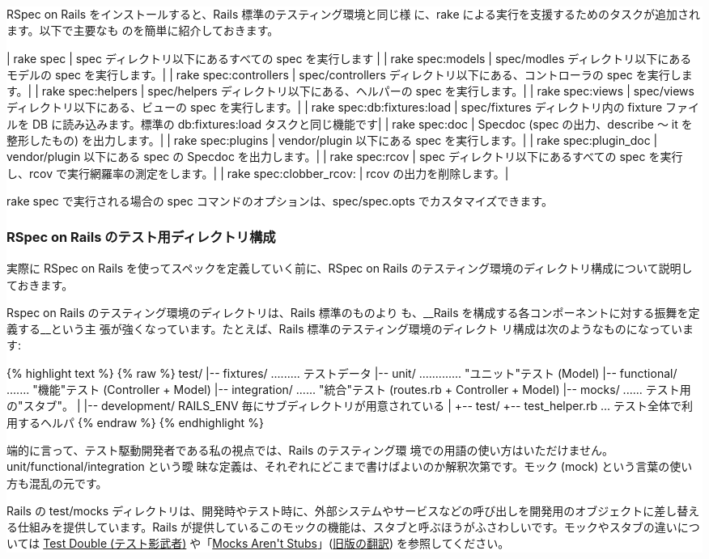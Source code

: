 RSpec on Rails をインストールすると、Rails 標準のテスティング環境と同じ様
に、rake による実行を支援するためのタスクが追加されます。以下で主要なも
のを簡単に紹介しておきます。

| rake spec                  |  spec ディレクトリ以下にあるすべての spec を実行します |
| rake spec:models           |  spec/modles ディレクトリ以下にあるモデルの spec を実行します。|
| rake spec:controllers      |  spec/controllers ディレクトリ以下にある、コントローラの spec を実行します。|
| rake spec:helpers          |  spec/helpers ディレクトリ以下にある、ヘルパーの spec を実行します。|
| rake spec:views            |  spec/views ディレクトリ以下にある、ビューの spec を実行します。|
| rake spec:db:fixtures:load |  spec/fixtures ディレクトリ内の fixture ファイルを DB に読み込みます。標準の db:fixtures:load タスクと同じ機能です|
| rake spec:doc              |  Specdoc (spec の出力、describe 〜 it を整形したもの) を出力します。|
| rake spec:plugins          |  vendor/plugin 以下にある spec を実行します。|
| rake spec:plugin_doc       |  vendor/plugin 以下にある spec の Specdoc を出力します。|
| rake spec:rcov             |  spec ディレクトリ以下にあるすべての spec を実行し、rcov で実行網羅率の測定をします。|
| rake spec:clobber_rcov:    |  rcov の出力を削除します。|


rake spec で実行される場合の spec コマンドのオプションは、spec/spec.opts でカスタマイズできます。

### RSpec on Rails のテスト用ディレクトリ構成

実際に RSpec on Rails を使ってスペックを定義していく前に、RSpec on Rails
のテスティング環境のディレクトリ構成について説明しておきます。

Rspec on Rails のテスティング環境のディレクトリは、Rails 標準のものより
も、__Rails を構成する各コンポーネントに対する振舞を定義する__という主
張が強くなっています。たとえば、Rails 標準のテスティング環境のディレクト
リ構成は次のようなものになっています:

{% highlight text %}
{% raw %}
test/
|-- fixtures/ ......... テストデータ
|-- unit/ ............. "ユニット"テスト (Model)
|-- functional/ ....... "機能"テスト (Controller + Model)
|-- integration/ ...... "統合"テスト (routes.rb + Controller + Model)
|-- mocks/       ...... テスト用の"スタブ"。
|   |-- development/    RAILS_ENV 毎にサブディレクトリが用意されている
|   +-- test/
+-- test_helper.rb ... テスト全体で利用するヘルパ
{% endraw %}
{% endhighlight %}


端的に言って、テスト駆動開発者である私の視点では、Rails のテスティング環
境での用語の使い方はいただけません。unit/functional/integration という曖
昧な定義は、それぞれにどこまで書けばよいのか解釈次第です。モック (mock)
という言葉の使い方も混乱の元です。

Rails の test/mocks ディレクトリは、開発時やテスト時に、外部システムやサービスなどの呼び出しを開発用のオブジェクトに差し替える仕組みを提供しています。Rails が提供しているこのモックの機能は、スタブと呼ぶほうがふさわしいです。モックやスタブの違いについては [Test Double (テスト影武者)](http://capsctrl.que.jp/kdmsnr/wiki/bliki/?TestDouble) や「[Mocks Aren't Stubs](http://martinfowler.com/articles/mocksArentStubs.html)」([旧版の翻訳](http://d.hatena.ne.jp/devbankh/201002)) を参照してください。
